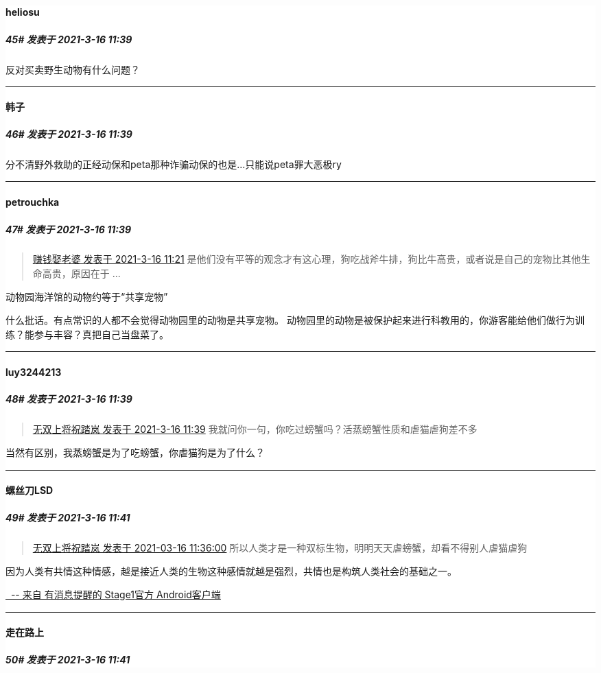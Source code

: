####  heliosu  
##### 45#       发表于 2021-3-16 11:39


反对买卖野生动物有什么问题？


-----

####  韩子  
##### 46#       发表于 2021-3-16 11:39


分不清野外救助的正经动保和peta那种诈骗动保的也是…只能说peta罪大恶极ry


-----

####  petrouchka  
##### 47#       发表于 2021-3-16 11:39


<blockquote><a href="httphttps://bbs.saraba1st.com/2b/forum.php?mod=redirect&amp;goto=findpost&amp;pid=50639668&amp;ptid=1993386" target="_blank">赚钱娶老婆 发表于 2021-3-16 11:21</a>
是他们没有平等的观念才有这心理，狗吃战斧牛排，狗比牛高贵，或者说是自己的宠物比其他生命高贵，原因在于 ...</blockquote>
动物园海洋馆的动物约等于“共享宠物”

什么批话。有点常识的人都不会觉得动物园里的动物是共享宠物。
动物园里的动物是被保护起来进行科教用的，你游客能给他们做行为训练？能参与丰容？真把自己当盘菜了。


-----

####  luy3244213  
##### 48#       发表于 2021-3-16 11:39


<blockquote><a href="httphttps://bbs.saraba1st.com/2b/forum.php?mod=redirect&amp;goto=findpost&amp;pid=50639906&amp;ptid=1993386" target="_blank">无双上将祝踏岚 发表于 2021-3-16 11:39</a>
我就问你一句，你吃过螃蟹吗？活蒸螃蟹性质和虐猫虐狗差不多</blockquote>
当然有区别，我蒸螃蟹是为了吃螃蟹，你虐猫狗是为了什么？


-----

####  螺丝刀LSD  
##### 49#       发表于 2021-3-16 11:41


<blockquote><a href="httphttps://bbs.saraba1st.com/2b/forum.php?mod=redirect&amp;goto=findpost&amp;pid=50639854&amp;ptid=1993386" target="_blank">无双上将祝踏岚 发表于 2021-03-16 11:36:00</a>
所以人类才是一种双标生物，明明天天虐螃蟹，却看不得别人虐猫虐狗</blockquote>因为人类有共情这种情感，越是接近人类的生物这种感情就越是强烈，共情也是构筑人类社会的基础之一。

[  -- 来自 有消息提醒的 Stage1官方 Android客户端](https://www.coolapk.com/apk/140634)


-----

####  走在路上  
##### 50#       发表于 2021-3-16 11:41

